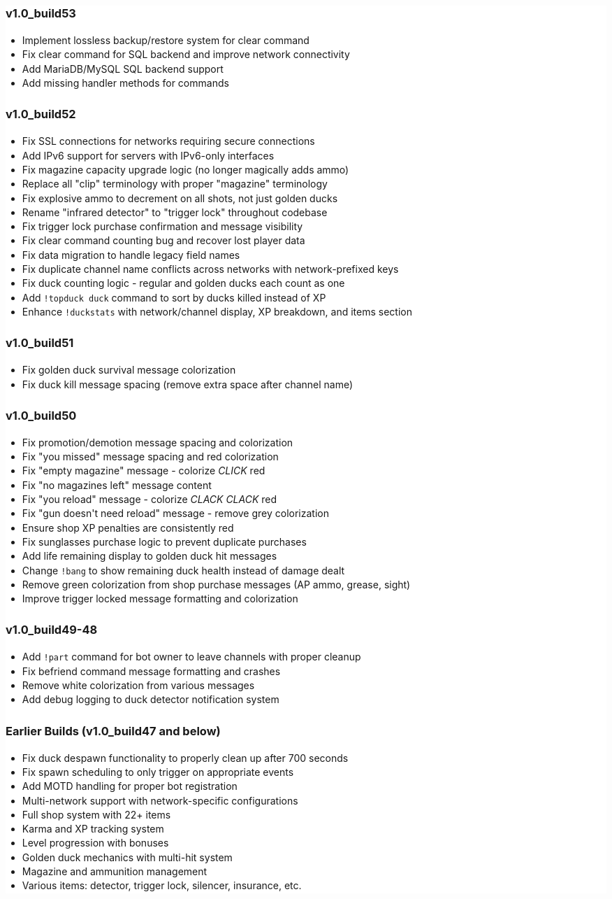 ### v1.0_build53
- Implement lossless backup/restore system for clear command
- Fix clear command for SQL backend and improve network connectivity
- Add MariaDB/MySQL SQL backend support
- Add missing handler methods for commands

### v1.0_build52
- Fix SSL connections for networks requiring secure connections
- Add IPv6 support for servers with IPv6-only interfaces
- Fix magazine capacity upgrade logic (no longer magically adds ammo)
- Replace all "clip" terminology with proper "magazine" terminology
- Fix explosive ammo to decrement on all shots, not just golden ducks
- Rename "infrared detector" to "trigger lock" throughout codebase
- Fix trigger lock purchase confirmation and message visibility
- Fix clear command counting bug and recover lost player data
- Fix data migration to handle legacy field names
- Fix duplicate channel name conflicts across networks with network-prefixed keys
- Fix duck counting logic - regular and golden ducks each count as one
- Add `!topduck duck` command to sort by ducks killed instead of XP
- Enhance `!duckstats` with network/channel display, XP breakdown, and items section

### v1.0_build51
- Fix golden duck survival message colorization
- Fix duck kill message spacing (remove extra space after channel name)

### v1.0_build50
- Fix promotion/demotion message spacing and colorization
- Fix "you missed" message spacing and red colorization
- Fix "empty magazine" message - colorize *CLICK* red
- Fix "no magazines left" message content
- Fix "you reload" message - colorize *CLACK CLACK* red
- Fix "gun doesn't need reload" message - remove grey colorization
- Ensure shop XP penalties are consistently red
- Fix sunglasses purchase logic to prevent duplicate purchases
- Add life remaining display to golden duck hit messages
- Change `!bang` to show remaining duck health instead of damage dealt
- Remove green colorization from shop purchase messages (AP ammo, grease, sight)
- Improve trigger locked message formatting and colorization

### v1.0_build49-48
- Add `!part` command for bot owner to leave channels with proper cleanup
- Fix befriend command message formatting and crashes
- Remove white colorization from various messages
- Add debug logging to duck detector notification system

### Earlier Builds (v1.0_build47 and below)
- Fix duck despawn functionality to properly clean up after 700 seconds
- Fix spawn scheduling to only trigger on appropriate events
- Add MOTD handling for proper bot registration
- Multi-network support with network-specific configurations
- Full shop system with 22+ items
- Karma and XP tracking system
- Level progression with bonuses
- Golden duck mechanics with multi-hit system
- Magazine and ammunition management
- Various items: detector, trigger lock, silencer, insurance, etc.

